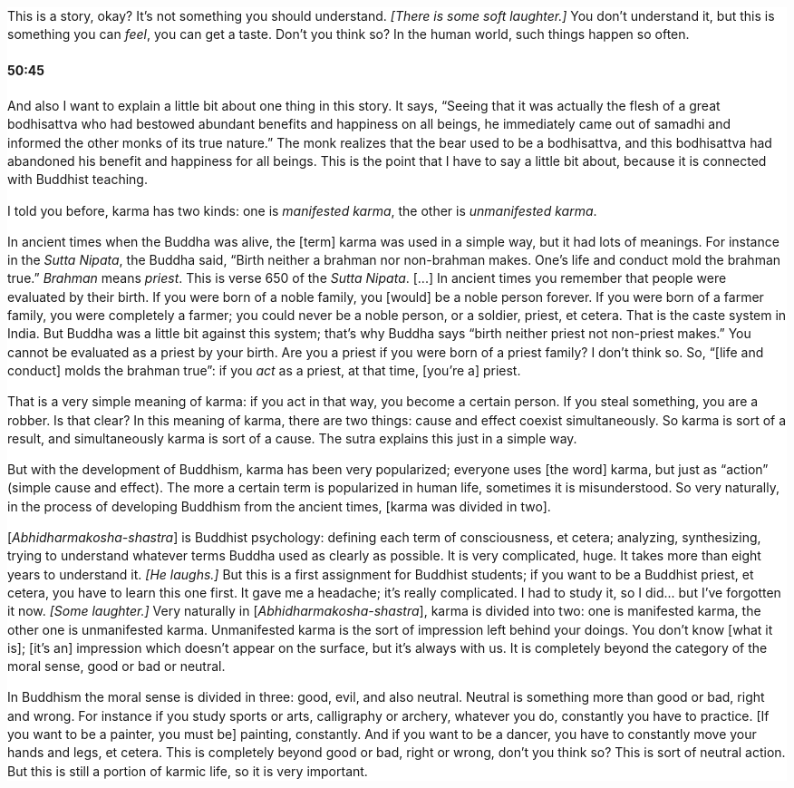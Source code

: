 This is a story, okay? It’s not something you should understand. *[There is some soft laughter.]* You don’t understand it, but this is something you can *feel*, you can get a taste. Don’t you think so? In the human world, such things happen so often. 

#### 50:45

And also I want to explain a little bit about one thing in this story. It says, “Seeing that it was actually the flesh of a great bodhisattva who had bestowed abundant benefits and happiness on all beings, he immediately came out of samadhi and informed the other monks of its true nature.” The monk realizes that the bear used to be a bodhisattva, and this bodhisattva had abandoned his benefit and happiness for all beings. This is the point that I have to say a little bit about, because it is connected with Buddhist teaching. 

I told you before, karma has two kinds: one is *manifested karma*, the other is *unmanifested karma*. 

In ancient times when the Buddha was alive, the [term] karma was used in a simple way, but it had lots of meanings. For instance in the *Sutta Nipata*, the Buddha said, “Birth neither a brahman nor non-brahman makes. One’s life and conduct mold the brahman true.” *Brahman* means *priest*. This is verse 650 of the *Sutta Nipata*. [...] In ancient times you remember that people were evaluated by their birth. If you were born of a noble family, you [would] be a noble person forever. If you were born of a farmer family, you were completely a farmer; you could never be a noble person, or a soldier, priest, et cetera. That is the caste system in India. But Buddha was a little bit against this system; that’s why Buddha says “birth neither priest not non-priest makes.” You cannot be evaluated as a priest by your birth. Are you a priest if you were born of a priest family? I don’t think so. So, “[life and conduct] molds the brahman true”: if you *act* as a priest, at that time, [you’re a] priest. 

That is a very simple meaning of karma: if you act in that way, you become a certain person. If you steal something, you are a robber. Is that clear? In this meaning of karma, there are two things: cause and effect coexist simultaneously. So karma is sort of a result, and simultaneously karma is sort of a cause. The sutra explains this just in a simple way. 

But with the development of Buddhism, karma has been very popularized; everyone uses [the word] karma, but just as “action” (simple cause and effect). The more a certain term is popularized in human life, sometimes it is misunderstood. So very naturally, in the process of developing Buddhism from the ancient times, [karma was divided in two]. 

[*Abhidharmakosha-shastra*] is Buddhist psychology: defining each term of consciousness, et cetera; analyzing, synthesizing, trying to understand whatever terms Buddha used as clearly as possible. It is very complicated, huge. It takes more than eight years to understand it. *[He laughs.]* But this is a first assignment for Buddhist students; if you want to be a Buddhist priest, et cetera, you have to learn this one first. It gave me a headache; it’s really complicated. I had to study it, so I did... but I’ve forgotten it now. *[Some laughter.]* Very naturally in [*Abhidharmakosha-shastra*], karma is divided into two: one is manifested karma, the other one is unmanifested karma. Unmanifested karma is the sort of impression left behind your doings. You don’t know [what it is]; [it’s an] impression which doesn’t appear on the surface, but it’s always with us. It is completely beyond the category of the moral sense, good or bad or neutral. 

In Buddhism the moral sense is divided in three: good, evil, and also neutral. Neutral is something more than good or bad, right and wrong. For instance if you study sports or arts, calligraphy or archery, whatever you do, constantly you have to practice. [If you want to be a painter, you must be] painting, constantly. And if you want to be a dancer, you have to constantly move your hands and legs, et cetera. This is completely beyond good or bad, right or wrong, don’t you think so? This is sort of neutral action. But this is still a portion of karmic life, so it is very important. 
